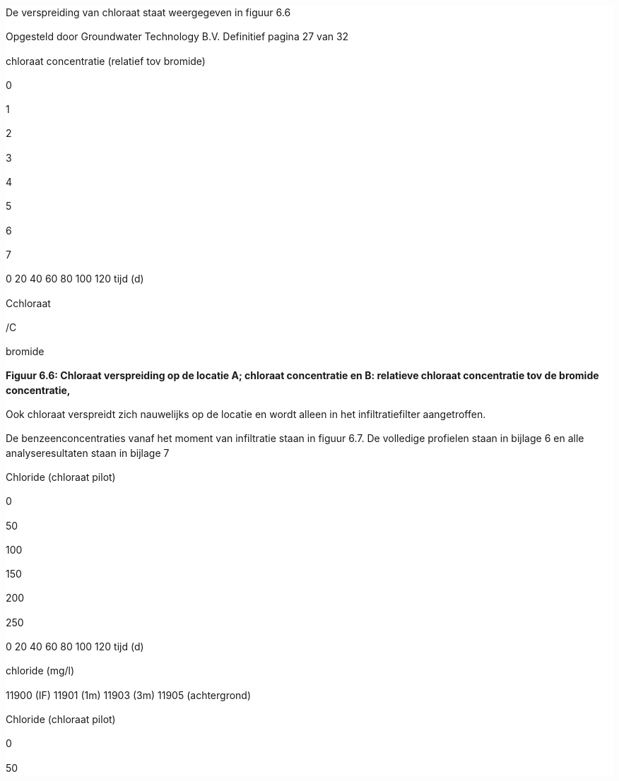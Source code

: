 De verspreiding van chloraat staat weergegeven in figuur 6.6 


Opgesteld door Groundwater Technology B.V. Definitief pagina 27 van 32 

 chloraat concentratie (relatief tov bromide) 

 0 

 1 

 2 

 3 

 4 

 5 

 6 

 7 

 0 20 40 60 80 100 120 tijd (d) 

 Cchloraat 

 /C 

 bromide 

**Figuur 6.6: Chloraat verspreiding op de locatie A; chloraat concentratie en B: relatieve chloraat concentratie tov de bromide concentratie,** 

Ook chloraat verspreidt zich nauwelijks op de locatie en wordt alleen in het infiltratiefilter aangetroffen. 

De benzeenconcentraties vanaf het moment van infiltratie staan in figuur 6.7. De volledige profielen staan in bijlage 6 en alle analyseresultaten staan in bijlage 7 

 Chloride (chloraat pilot) 

 0 

 50 

 100 

 150 

 200 

 250 

 0 20 40 60 80 100 120 tijd (d) 

 chloride (mg/l) 

 11900 (IF) 11901 (1m) 11903 (3m) 11905 (achtergrond) 

 Chloride (chloraat pilot) 

 0 

 50 

